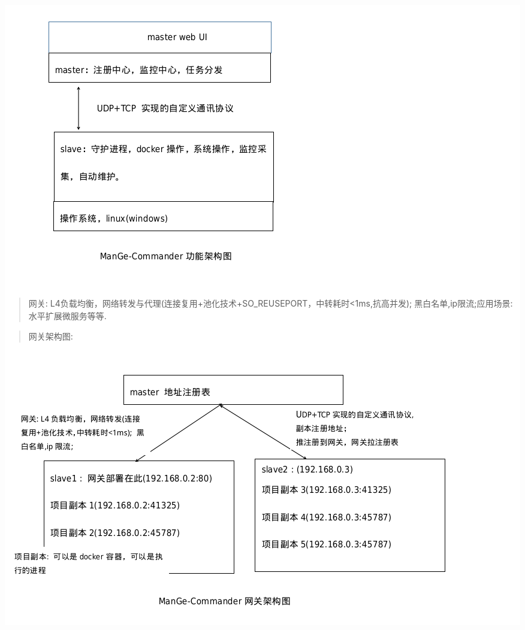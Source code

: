 ![](./img/mange_commander功能架构图.png)

> 网关: L4负载均衡，网络转发与代理(连接复用+池化技术+SO_REUSEPORT，中转耗时<1ms,抗高并发); 黑白名单,ip限流;应用场景:水平扩展微服务等等.

> 网关架构图:

![](./img/mange_commander网关.png)
